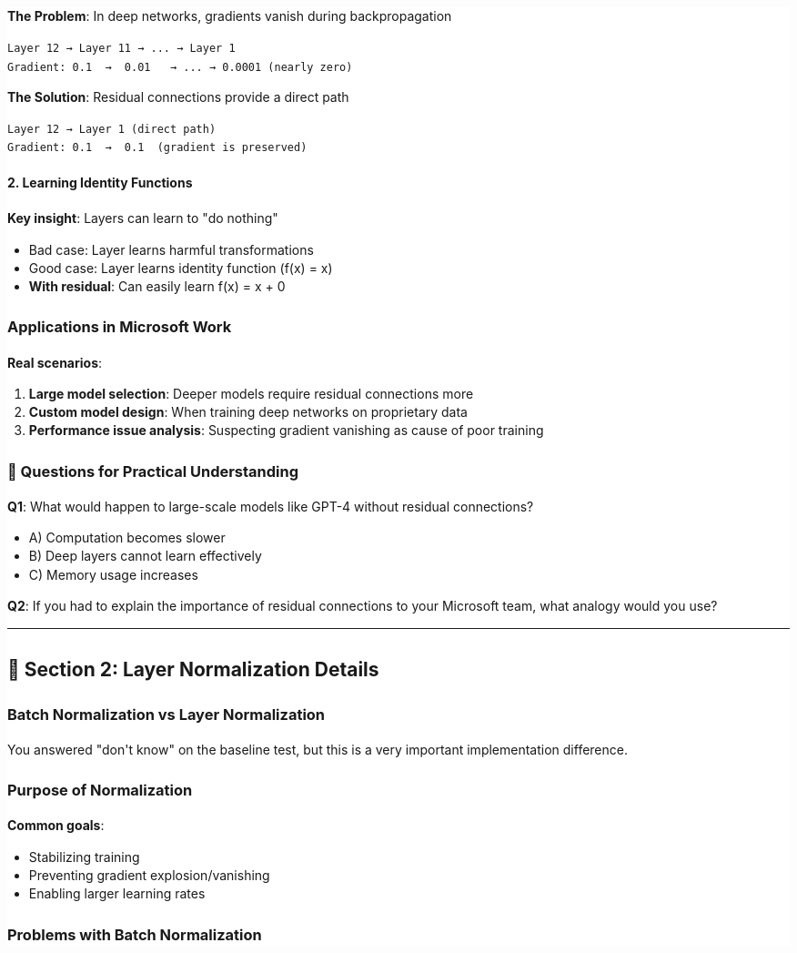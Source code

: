**The Problem**: In deep networks, gradients vanish during backpropagation
```
Layer 12 → Layer 11 → ... → Layer 1
Gradient: 0.1  →  0.01   → ... → 0.0001 (nearly zero)
```

**The Solution**: Residual connections provide a direct path
```
Layer 12 → Layer 1 (direct path)
Gradient: 0.1  →  0.1  (gradient is preserved)
```

#### 2. **Learning Identity Functions**

**Key insight**: Layers can learn to "do nothing"
- Bad case: Layer learns harmful transformations
- Good case: Layer learns identity function (f(x) = x)
- **With residual**: Can easily learn f(x) = x + 0

### Applications in Microsoft Work

**Real scenarios**:
1. **Large model selection**: Deeper models require residual connections more
2. **Custom model design**: When training deep networks on proprietary data
3. **Performance issue analysis**: Suspecting gradient vanishing as cause of poor training

### 🧪 Questions for Practical Understanding

**Q1**: What would happen to large-scale models like GPT-4 without residual connections?
- A) Computation becomes slower
- B) Deep layers cannot learn effectively
- C) Memory usage increases

**Q2**: If you had to explain the importance of residual connections to your Microsoft team, what analogy would you use?

---

## 🧪 Section 2: Layer Normalization Details

### Batch Normalization vs Layer Normalization

You answered "don't know" on the baseline test, but this is a very important implementation difference.

### Purpose of Normalization

**Common goals**:
- Stabilizing training
- Preventing gradient explosion/vanishing
- Enabling larger learning rates

### Problems with Batch Normalization
